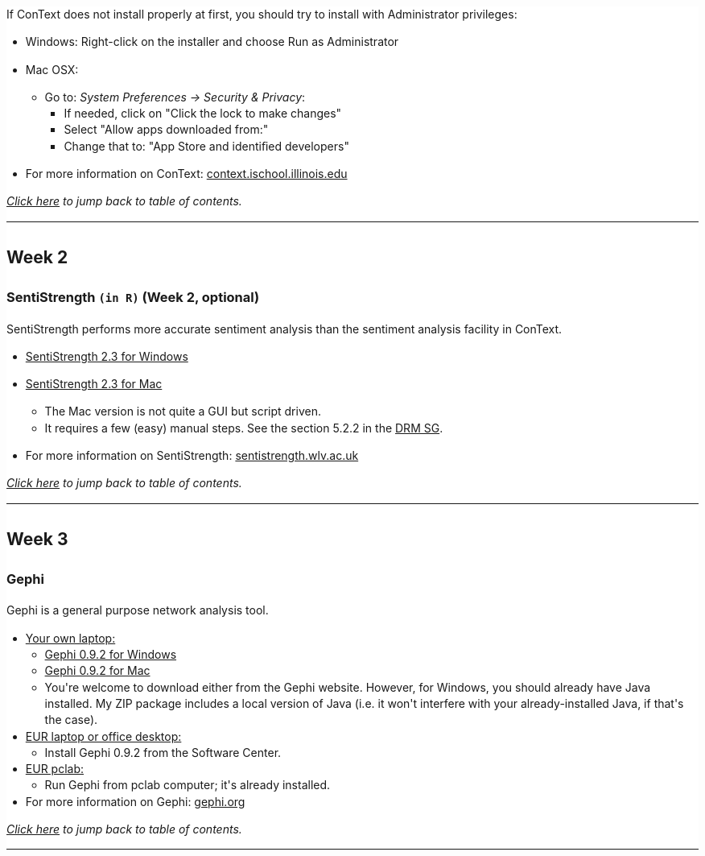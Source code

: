 
If ConText does not install properly at first, you should try to install with Administrator privileges:

* Windows: Right-click on the installer and choose Run as Administrator
* Mac OSX:
   * Go to: _System Preferences → Security & Privacy_:
     * If needed, click on "Click the lock to make changes"
     * Select "Allow apps downloaded from:"
     * Change that to: "App Store and identiﬁed developers"

* For more information on ConText: [context.ischool.illinois.edu](http://context.ischool.illinois.edu/)

_[Click here](#table-of-contents) to jump back to table of contents._

---

## Week 2

### SentiStrength `(in R)` (Week 2, optional)
SentiStrength performs more accurate sentiment analysis than the sentiment analysis facility in ConText.
* [SentiStrength 2.3 for Windows](https://bit.ly/355vN9M)
* [SentiStrength 2.3 for Mac](https://bit.ly/2xZorIP)
  * The Mac version is not quite a GUI but script driven.
  * It requires a few (easy) manual steps. See the section 5.2.2 in the [DRM SG](#sg).
  
* For more information on SentiStrength: [sentistrength.wlv.ac.uk](http://sentistrength.wlv.ac.uk/)

_[Click here](#table-of-contents) to jump back to table of contents._

---

## Week 3

### Gephi

Gephi is a general purpose network analysis tool.

* <u>Your own laptop:</u>
  * [Gephi 0.9.2 for Windows](https://bit.ly/2WgzyX6)
  * [Gephi 0.9.2 for Mac](https://bit.ly/2zivNaO)
  * You're welcome to download either from the Gephi website. However, for Windows, you should already have Java installed. My ZIP package includes a local version of Java (i.e. it won't interfere with your already-installed Java, if that's the case).
* <u>EUR laptop or office desktop:</u>
  * Install Gephi 0.9.2 from the Software Center.
* <u>EUR pclab:</u>
  * Run Gephi from pclab computer; it's already installed.
* For more information on Gephi: [gephi.org](https://gephi.org)

_[Click here](#table-of-contents) to jump back to table of contents._

---